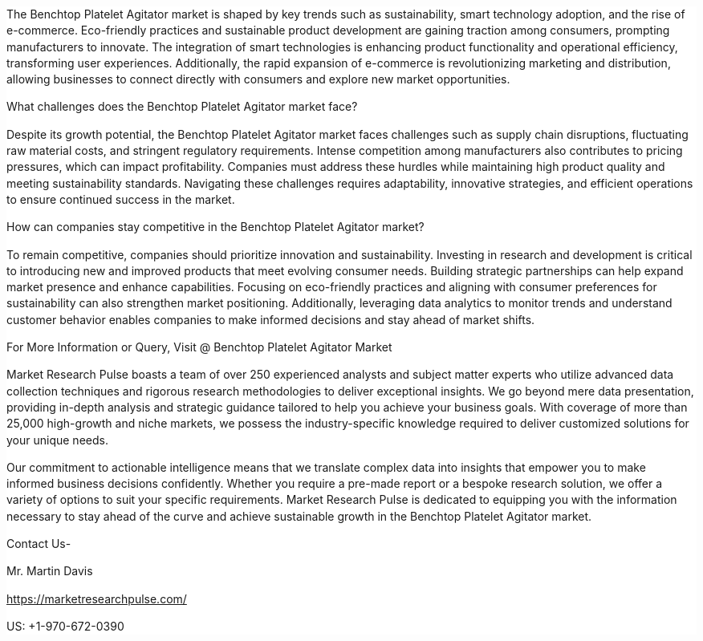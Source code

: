 The Benchtop Platelet Agitator market is shaped by key trends such as sustainability, smart technology adoption, and the rise of e-commerce. Eco-friendly practices and sustainable product development are gaining traction among consumers, prompting manufacturers to innovate. The integration of smart technologies is enhancing product functionality and operational efficiency, transforming user experiences. Additionally, the rapid expansion of e-commerce is revolutionizing marketing and distribution, allowing businesses to connect directly with consumers and explore new market opportunities.

What challenges does the Benchtop Platelet Agitator market face?

Despite its growth potential, the Benchtop Platelet Agitator market faces challenges such as supply chain disruptions, fluctuating raw material costs, and stringent regulatory requirements. Intense competition among manufacturers also contributes to pricing pressures, which can impact profitability. Companies must address these hurdles while maintaining high product quality and meeting sustainability standards. Navigating these challenges requires adaptability, innovative strategies, and efficient operations to ensure continued success in the market.

How can companies stay competitive in the Benchtop Platelet Agitator market?

To remain competitive, companies should prioritize innovation and sustainability. Investing in research and development is critical to introducing new and improved products that meet evolving consumer needs. Building strategic partnerships can help expand market presence and enhance capabilities. Focusing on eco-friendly practices and aligning with consumer preferences for sustainability can also strengthen market positioning. Additionally, leveraging data analytics to monitor trends and understand customer behavior enables companies to make informed decisions and stay ahead of market shifts.

For More Information or Query, Visit @ Benchtop Platelet Agitator Market

Market Research Pulse boasts a team of over 250 experienced analysts and subject matter experts who utilize advanced data collection techniques and rigorous research methodologies to deliver exceptional insights. We go beyond mere data presentation, providing in-depth analysis and strategic guidance tailored to help you achieve your business goals. With coverage of more than 25,000 high-growth and niche markets, we possess the industry-specific knowledge required to deliver customized solutions for your unique needs.

Our commitment to actionable intelligence means that we translate complex data into insights that empower you to make informed business decisions confidently. Whether you require a pre-made report or a bespoke research solution, we offer a variety of options to suit your specific requirements. Market Research Pulse is dedicated to equipping you with the information necessary to stay ahead of the curve and achieve sustainable growth in the Benchtop Platelet Agitator market.

Contact Us-

Mr. Martin Davis

https://marketresearchpulse.com/

US: +1-970-672-0390
